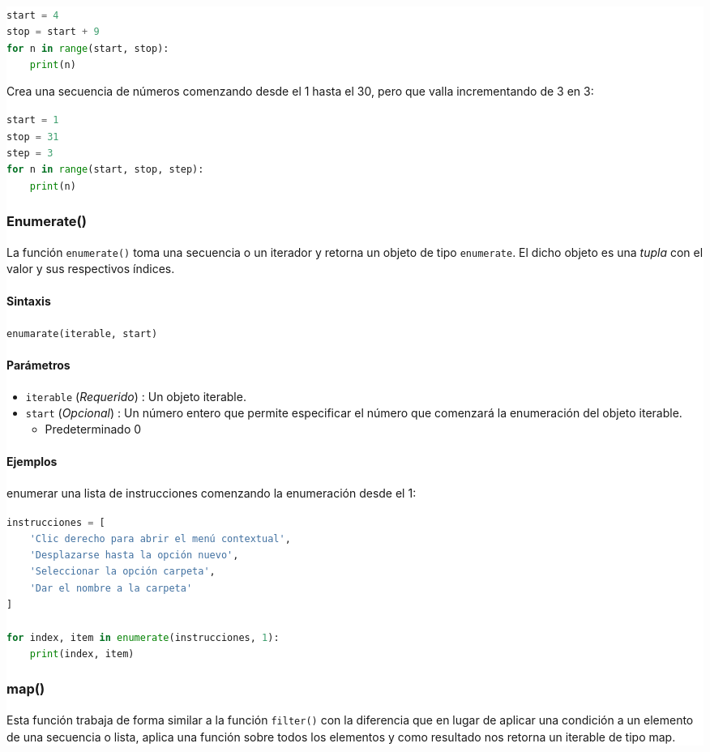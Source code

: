 ```py
start = 4
stop = start + 9
for n in range(start, stop):
	print(n)
```

Crea una secuencia de números comenzando desde el 1 hasta el 30, pero que valla incrementando de 3 en 3:

```py
start = 1
stop = 31
step = 3
for n in range(start, stop, step):
	print(n)
```

### Enumerate()

La función `enumerate()` toma una secuencia o un iterador y retorna un objeto de tipo `enumerate`. El dicho objeto es una *tupla* con el valor y sus respectivos índices.

#### Sintaxis

```
enumarate(iterable, start)
```

#### Parámetros

- `iterable` (*Requerido*) : Un objeto iterable.
- `start` (*Opcional*) : Un número entero que permite especificar el número que comenzará la enumeración del objeto iterable.
	- Predeterminado 0

#### Ejemplos

enumerar una lista de instrucciones comenzando la enumeración desde el 1:

```py
instrucciones = [
	'Clic derecho para abrir el menú contextual',
	'Desplazarse hasta la opción nuevo',
	'Seleccionar la opción carpeta',
	'Dar el nombre a la carpeta'
]

for index, item in enumerate(instrucciones, 1):
	print(index, item)
```


### map()

Esta función trabaja de forma similar a la función `filter()` con la diferencia que en lugar de aplicar una condición a un elemento de una secuencia o lista, aplica una función sobre todos los elementos y como resultado nos retorna un iterable de tipo map.
